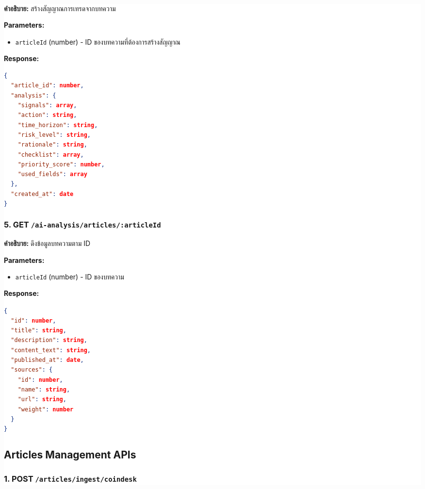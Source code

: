 **คำอธิบาย:** สร้างสัญญาณการเทรดจากบทความ

**Parameters:**

- `articleId` (number) - ID ของบทความที่ต้องการสร้างสัญญาณ

**Response:**

```json
{
  "article_id": number,
  "analysis": {
    "signals": array,
    "action": string,
    "time_horizon": string,
    "risk_level": string,
    "rationale": string,
    "checklist": array,
    "priority_score": number,
    "used_fields": array
  },
  "created_at": date
}
```

### 5. GET `/ai-analysis/articles/:articleId`

**คำอธิบาย:** ดึงข้อมูลบทความตาม ID

**Parameters:**

- `articleId` (number) - ID ของบทความ

**Response:**

```json
{
  "id": number,
  "title": string,
  "description": string,
  "content_text": string,
  "published_at": date,
  "sources": {
    "id": number,
    "name": string,
    "url": string,
    "weight": number
  }
}
```

## Articles Management APIs

### 1. POST `/articles/ingest/coindesk`
